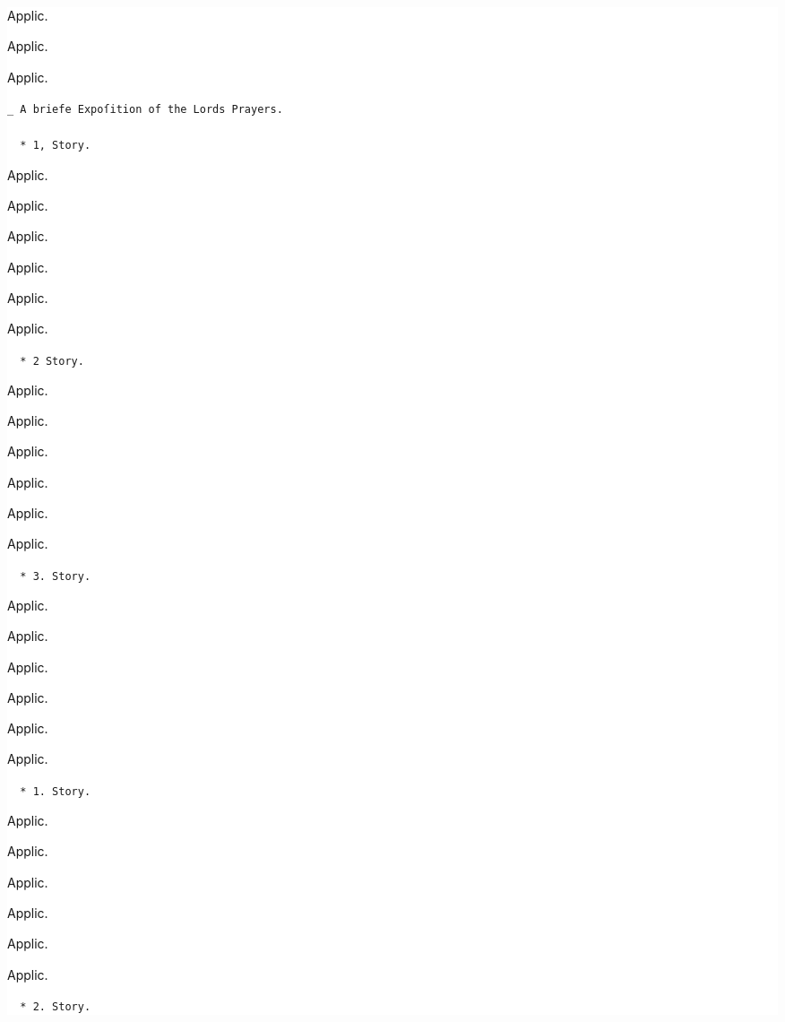 Applic.

Applic.

Applic.

    _ A briefe Expoſition of the Lords Prayers.

      * 1, Story.

Applic.

Applic.

Applic.

Applic.

Applic.

Applic.

      * 2 Story.

Applic.

Applic.

Applic.

Applic.

Applic.

Applic.

      * 3. Story.

Applic.

Applic.

Applic.

Applic.

Applic.

Applic.

      * 1. Story.

Applic.

Applic.

Applic.

Applic.

Applic.

Applic.

      * 2. Story.
